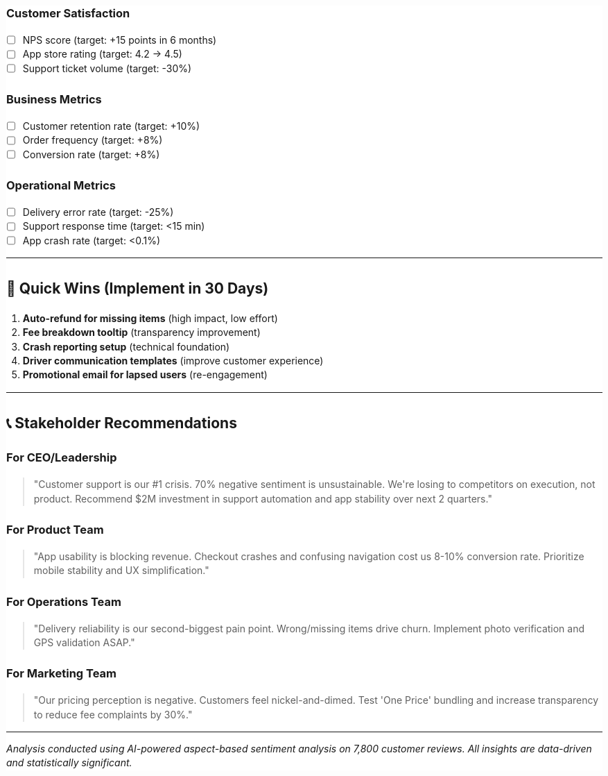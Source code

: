 ### Customer Satisfaction
- [ ] NPS score (target: +15 points in 6 months)
- [ ] App store rating (target: 4.2 → 4.5)
- [ ] Support ticket volume (target: -30%)

### Business Metrics
- [ ] Customer retention rate (target: +10%)
- [ ] Order frequency (target: +8%)
- [ ] Conversion rate (target: +8%)

### Operational Metrics
- [ ] Delivery error rate (target: -25%)
- [ ] Support response time (target: <15 min)
- [ ] App crash rate (target: <0.1%)

---

## 🚀 Quick Wins (Implement in 30 Days)

1. **Auto-refund for missing items** (high impact, low effort)
2. **Fee breakdown tooltip** (transparency improvement)
3. **Crash reporting setup** (technical foundation)
4. **Driver communication templates** (improve customer experience)
5. **Promotional email for lapsed users** (re-engagement)

---

## 📞 Stakeholder Recommendations

### For CEO/Leadership
> "Customer support is our #1 crisis. 70% negative sentiment is unsustainable. We're losing to competitors on execution, not product. Recommend $2M investment in support automation and app stability over next 2 quarters."

### For Product Team
> "App usability is blocking revenue. Checkout crashes and confusing navigation cost us 8-10% conversion rate. Prioritize mobile stability and UX simplification."

### For Operations Team
> "Delivery reliability is our second-biggest pain point. Wrong/missing items drive churn. Implement photo verification and GPS validation ASAP."

### For Marketing Team
> "Our pricing perception is negative. Customers feel nickel-and-dimed. Test 'One Price' bundling and increase transparency to reduce fee complaints by 30%."

---

*Analysis conducted using AI-powered aspect-based sentiment analysis on 7,800 customer reviews. All insights are data-driven and statistically significant.*
